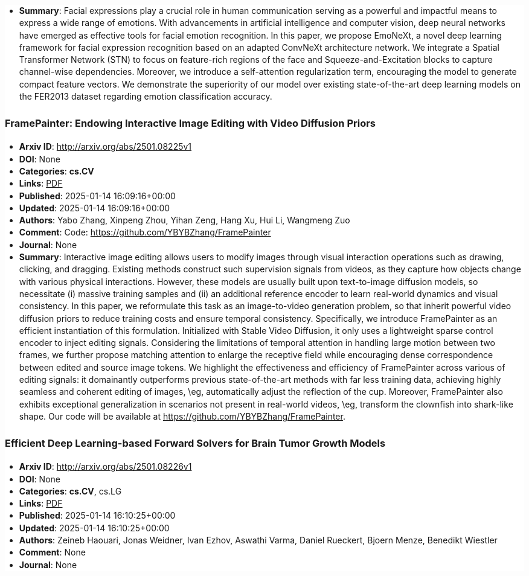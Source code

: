 - **Summary**: Facial expressions play a crucial role in human communication serving as a powerful and impactful means to express a wide range of emotions. With advancements in artificial intelligence and computer vision, deep neural networks have emerged as effective tools for facial emotion recognition. In this paper, we propose EmoNeXt, a novel deep learning framework for facial expression recognition based on an adapted ConvNeXt architecture network. We integrate a Spatial Transformer Network (STN) to focus on feature-rich regions of the face and Squeeze-and-Excitation blocks to capture channel-wise dependencies. Moreover, we introduce a self-attention regularization term, encouraging the model to generate compact feature vectors. We demonstrate the superiority of our model over existing state-of-the-art deep learning models on the FER2013 dataset regarding emotion classification accuracy.



### FramePainter: Endowing Interactive Image Editing with Video Diffusion Priors
- **Arxiv ID**: http://arxiv.org/abs/2501.08225v1
- **DOI**: None
- **Categories**: **cs.CV**
- **Links**: [PDF](http://arxiv.org/pdf/2501.08225v1)
- **Published**: 2025-01-14 16:09:16+00:00
- **Updated**: 2025-01-14 16:09:16+00:00
- **Authors**: Yabo Zhang, Xinpeng Zhou, Yihan Zeng, Hang Xu, Hui Li, Wangmeng Zuo
- **Comment**: Code: https://github.com/YBYBZhang/FramePainter
- **Journal**: None
- **Summary**: Interactive image editing allows users to modify images through visual interaction operations such as drawing, clicking, and dragging. Existing methods construct such supervision signals from videos, as they capture how objects change with various physical interactions. However, these models are usually built upon text-to-image diffusion models, so necessitate (i) massive training samples and (ii) an additional reference encoder to learn real-world dynamics and visual consistency. In this paper, we reformulate this task as an image-to-video generation problem, so that inherit powerful video diffusion priors to reduce training costs and ensure temporal consistency. Specifically, we introduce FramePainter as an efficient instantiation of this formulation. Initialized with Stable Video Diffusion, it only uses a lightweight sparse control encoder to inject editing signals. Considering the limitations of temporal attention in handling large motion between two frames, we further propose matching attention to enlarge the receptive field while encouraging dense correspondence between edited and source image tokens. We highlight the effectiveness and efficiency of FramePainter across various of editing signals: it domainantly outperforms previous state-of-the-art methods with far less training data, achieving highly seamless and coherent editing of images, \eg, automatically adjust the reflection of the cup. Moreover, FramePainter also exhibits exceptional generalization in scenarios not present in real-world videos, \eg, transform the clownfish into shark-like shape. Our code will be available at https://github.com/YBYBZhang/FramePainter.



### Efficient Deep Learning-based Forward Solvers for Brain Tumor Growth Models
- **Arxiv ID**: http://arxiv.org/abs/2501.08226v1
- **DOI**: None
- **Categories**: **cs.CV**, cs.LG
- **Links**: [PDF](http://arxiv.org/pdf/2501.08226v1)
- **Published**: 2025-01-14 16:10:25+00:00
- **Updated**: 2025-01-14 16:10:25+00:00
- **Authors**: Zeineb Haouari, Jonas Weidner, Ivan Ezhov, Aswathi Varma, Daniel Rueckert, Bjoern Menze, Benedikt Wiestler
- **Comment**: None
- **Journal**: None